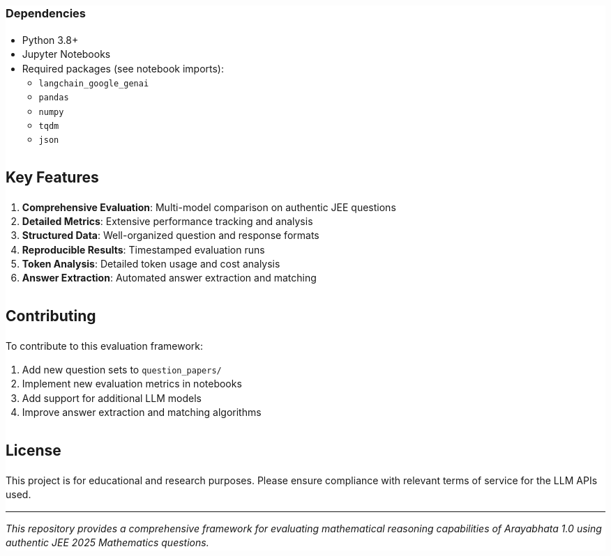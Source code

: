 ### Dependencies
- Python 3.8+
- Jupyter Notebooks
- Required packages (see notebook imports):
  - `langchain_google_genai`
  - `pandas`
  - `numpy`
  - `tqdm`
  - `json`

## Key Features

1. **Comprehensive Evaluation**: Multi-model comparison on authentic JEE questions
2. **Detailed Metrics**: Extensive performance tracking and analysis
3. **Structured Data**: Well-organized question and response formats
4. **Reproducible Results**: Timestamped evaluation runs
5. **Token Analysis**: Detailed token usage and cost analysis
6. **Answer Extraction**: Automated answer extraction and matching

## Contributing

To contribute to this evaluation framework:
1. Add new question sets to `question_papers/`
2. Implement new evaluation metrics in notebooks
3. Add support for additional LLM models
4. Improve answer extraction and matching algorithms

## License

This project is for educational and research purposes. Please ensure compliance with relevant terms of service for the LLM APIs used.

---

*This repository provides a comprehensive framework for evaluating mathematical reasoning capabilities of Arayabhata 1.0 using authentic JEE 2025 Mathematics questions.*
